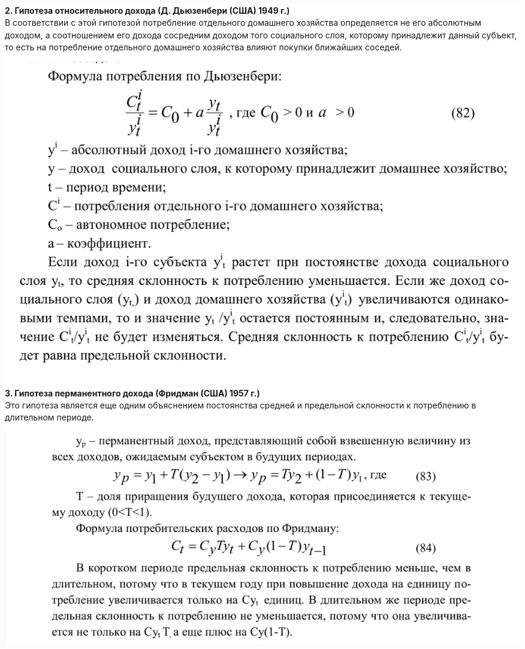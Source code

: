 **2. Гипотеза относительного дохода (Д. Дьюзенбери (США) 1949 г.)**\
В соответствии с этой гипотезой потребление отдельного домашнего хозяйства определяется не его абсолютным доходом, а соотношением его дохода сосредним доходом того социального слоя, которому принадлежит данный субъект, то есть на потребление отдельного домашнего хозяйства влияют покупки ближайших соседей.

![](img/tick_16_04.jpg)

**3. Гипотеза перманентного дохода (Фридман (США) 1957 г.)**\
Это гипотеза является еще одним объяснением постоянства средней и предельной склонности к потреблению в длительном периоде.

![](img/tick_16_05.jpg)
